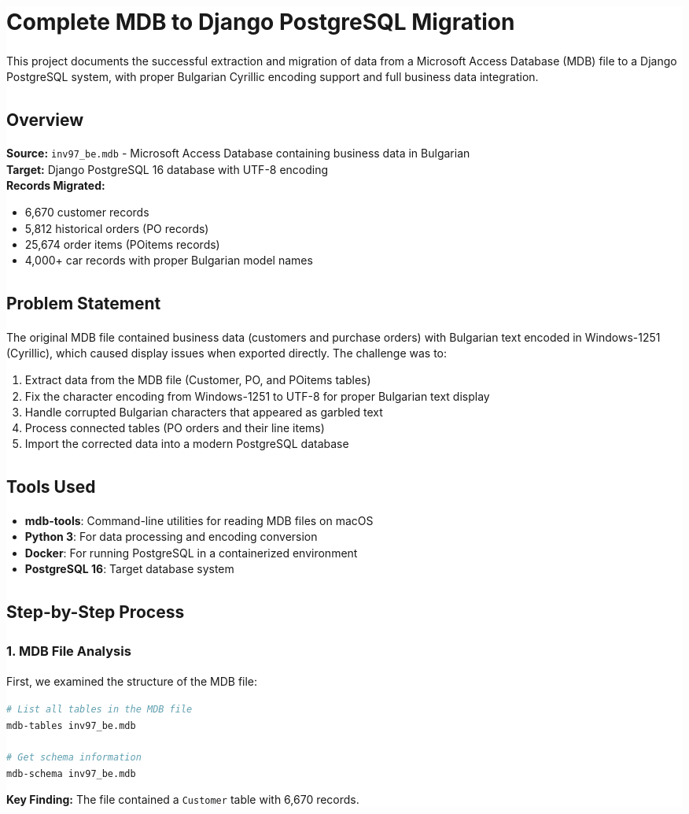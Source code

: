 # Complete MDB to Django PostgreSQL Migration

This project documents the successful extraction and migration of data from a Microsoft Access Database (MDB) file to a Django PostgreSQL system, with proper Bulgarian Cyrillic encoding support and full business data integration.

## Overview

**Source:** `inv97_be.mdb` - Microsoft Access Database containing business data in Bulgarian  
**Target:** Django PostgreSQL 16 database with UTF-8 encoding  
**Records Migrated:** 
- 6,670 customer records
- 5,812 historical orders (PO records)
- 25,674 order items (POitems records)
- 4,000+ car records with proper Bulgarian model names

## Problem Statement

The original MDB file contained business data (customers and purchase orders) with Bulgarian text encoded in Windows-1251 (Cyrillic), which caused display issues when exported directly. The challenge was to:

1. Extract data from the MDB file (Customer, PO, and POitems tables)
2. Fix the character encoding from Windows-1251 to UTF-8 for proper Bulgarian text display
3. Handle corrupted Bulgarian characters that appeared as garbled text
4. Process connected tables (PO orders and their line items)
5. Import the corrected data into a modern PostgreSQL database

## Tools Used

- **mdb-tools**: Command-line utilities for reading MDB files on macOS
- **Python 3**: For data processing and encoding conversion
- **Docker**: For running PostgreSQL in a containerized environment
- **PostgreSQL 16**: Target database system

## Step-by-Step Process

### 1. MDB File Analysis

First, we examined the structure of the MDB file:

```bash
# List all tables in the MDB file
mdb-tables inv97_be.mdb

# Get schema information
mdb-schema inv97_be.mdb
```

**Key Finding:** The file contained a `Customer` table with 6,670 records.
